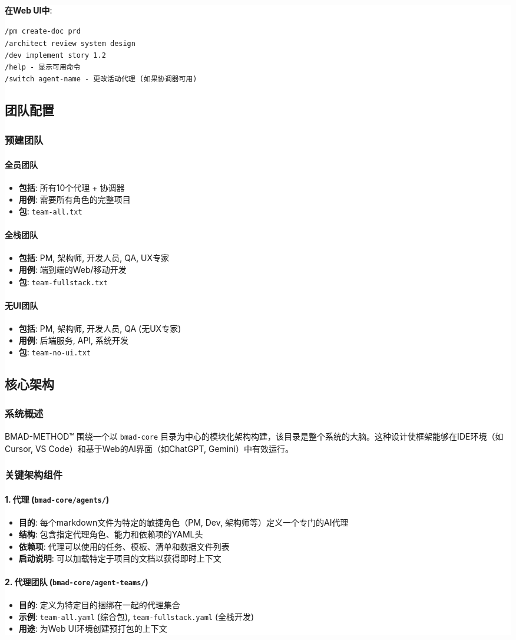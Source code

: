 **在Web UI中**:

```text
/pm create-doc prd
/architect review system design
/dev implement story 1.2
/help - 显示可用命令
/switch agent-name - 更改活动代理 (如果协调器可用)
```

## 团队配置

### 预建团队

#### 全员团队

-   **包括**: 所有10个代理 + 协调器
-   **用例**: 需要所有角色的完整项目
-   **包**: `team-all.txt`

#### 全栈团队

-   **包括**: PM, 架构师, 开发人员, QA, UX专家
-   **用例**: 端到端的Web/移动开发
-   **包**: `team-fullstack.txt`

#### 无UI团队

-   **包括**: PM, 架构师, 开发人员, QA (无UX专家)
-   **用例**: 后端服务, API, 系统开发
-   **包**: `team-no-ui.txt`

## 核心架构

### 系统概述

BMAD-METHOD™ 围绕一个以 `bmad-core` 目录为中心的模块化架构构建，该目录是整个系统的大脑。这种设计使框架能够在IDE环境（如Cursor, VS Code）和基于Web的AI界面（如ChatGPT, Gemini）中有效运行。

### 关键架构组件

#### 1. 代理 (`bmad-core/agents/`)

-   **目的**: 每个markdown文件为特定的敏捷角色（PM, Dev, 架构师等）定义一个专门的AI代理
-   **结构**: 包含指定代理角色、能力和依赖项的YAML头
-   **依赖项**: 代理可以使用的任务、模板、清单和数据文件列表
-   **启动说明**: 可以加载特定于项目的文档以获得即时上下文

#### 2. 代理团队 (`bmad-core/agent-teams/`)

-   **目的**: 定义为特定目的捆绑在一起的代理集合
-   **示例**: `team-all.yaml` (综合包), `team-fullstack.yaml` (全栈开发)
-   **用途**: 为Web UI环境创建预打包的上下文
